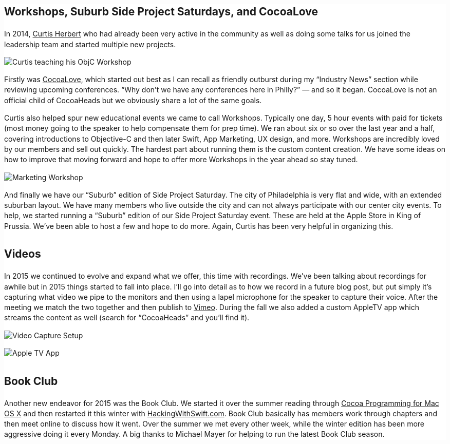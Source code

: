 ## Workshops, Suburb Side Project Saturdays, and CocoaLove

In 2014, [Curtis Herbert][24] who had already been very active in the community as well as doing some talks for us joined the leadership team and started multiple new projects.

![Curtis teaching his ObjC Workshop][25]

Firstly was [CocoaLove][26], which started out best as I can recall as friendly outburst during my &#8220;Industry News&#8221; section while reviewing upcoming conferences. &#8220;Why don&#8217;t we have any conferences here in Philly?&#8221; &#8212; and so it began. CocoaLove is not an official child of CocoaHeads but we obviously share a lot of the same goals.

Curtis also helped spur new educational events we came to call Workshops. Typically one day, 5 hour events with paid for tickets (most money going to the speaker to help compensate them for prep time). We ran about six or so over the last year and a half, covering introductions to Objective-C and then later Swift, App Marketing, UX design, and more. Workshops are incredibly loved by our members and sell out quickly. The hardest part about running them is the custom content creation. We have some ideas on how to improve that moving forward and hope to offer more Workshops in the year ahead so stay tuned.

![Marketing Workshop][27]

And finally we have our &#8220;Suburb&#8221; edition of Side Project Saturday. The city of Philadelphia is very flat and wide, with an extended suburban layout. We have many members who live outside the city and can not always participate with our center city events. To help, we started running a &#8220;Suburb&#8221; edition of our Side Project Saturday event. These are held at the Apple Store in King of Prussia. We&#8217;ve been able to host a few and hope to do more. Again, Curtis has been very helpful in organizing this.

## Videos

In 2015 we continued to evolve and expand what we offer, this time with recordings. We&#8217;ve been talking about recordings for awhile but in 2015 things started to fall into place. I&#8217;ll go into detail as to how we record in a future blog post, but put simply it&#8217;s capturing what video we pipe to the monitors and then using a lapel microphone for the speaker to capture their voice. After the meeting we match the two together and then publish to [Vimeo][28]. During the fall we also added a custom AppleTV app which streams the content as well (search for &#8220;CocoaHeads&#8221; and you&#8217;ll find it).

![Video Capture Setup][29]

![Apple TV App][30]

## Book Club

Another new endeavor for 2015 was the Book Club. We started it over the summer reading through [Cocoa Programming for Mac OS X][31] and then restarted it this winter with [HackingWithSwift.com][32]. Book Club basically has members work through chapters and then meet online to discuss how it went. Over the summer we met every other week, while the winter edition has been more aggressive doing it every Monday. A big thanks to Michael Mayer for helping to run the latest Book Club season.


 [1]: http://phillycocoa.org/
 [2]: http://cocoaheads.org/
 [3]: http://www.indyhall.org/
 [4]: http://www.neat.com/
 [6]: http://davemartorana.com/multifirefox/
 [7]: http://www.macworld.com/article/1138909/multiplex.html
 [8]: https://letsencrypt.org
 [9]: https://vimeo.com/9553439
 [10]: https://github.com/phillycocoa/projectcalculator
 [11]: http://mikezornek.com/media/images/cocoaheads-history/early-indyhall.jpeg "IndyHall"
 [12]: http://www.macworld.com/article/1132400/iphonesdk.html
 [13]: http://www.goodreads.com/book/show/4082939-learn-objective-c-on-the-mac
 [14]: https://twitter.com/mikedeaven
 [15]: http://mikezornek.com/media/images/cocoaheads-history/indyhall-meeting.jpg "An Early IndyHall Meeting"
 [16]: http://mikezornek.com/media/images/cocoaheads-history/indyhall-meeting2.jpeg "Another IndyHall Meeting"
 [17]: http://mikezornek.com/media/images/cocoaheads-history/alphie2.jpg "Alfie joins us from NY via a Double"
 [18]: http://www.doublerobotics.com/
 [19]: https://twitter.com/tompark_io
 [20]: http://mikezornek.com/media/images/cocoaheads-history/wwdc-day.jpg "Tom at a SPS right after the WWDC announcements."
 [21]: https://twitter.com/wild37
 [22]: http://mikezornek.com/media/images/cocoaheads-history/webviews.jpeg "Kotaro talks about his favorite tool."
 [23]: http://mikezornek.com/media/images/cocoaheads-history/apple-store-meeting.jpeg "Apple Store Meeting"
 [24]: http://curtisherbert.com/
 [25]: http://mikezornek.com/media/images/cocoaheads-history/curtis.jpeg "Curtis teaching his ObjC Workshop"
 [26]: http://cocoalove.org/
 [27]: http://mikezornek.com/media/images/cocoaheads-history/workshops.jpeg "Marketing Workshop"
 [28]: https://vimeo.com/phillycocoa
 [29]: http://mikezornek.com/media/images/cocoaheads-history/video-capture.jpg "Video Capture Setup"
 [30]: http://mikezornek.com/media/images/cocoaheads-history/apple-tv-app.jpg "Apple TV App"
 [31]: http://amzn.to/1NjfC6F
 [32]: https://www.hackingwithswift.com/